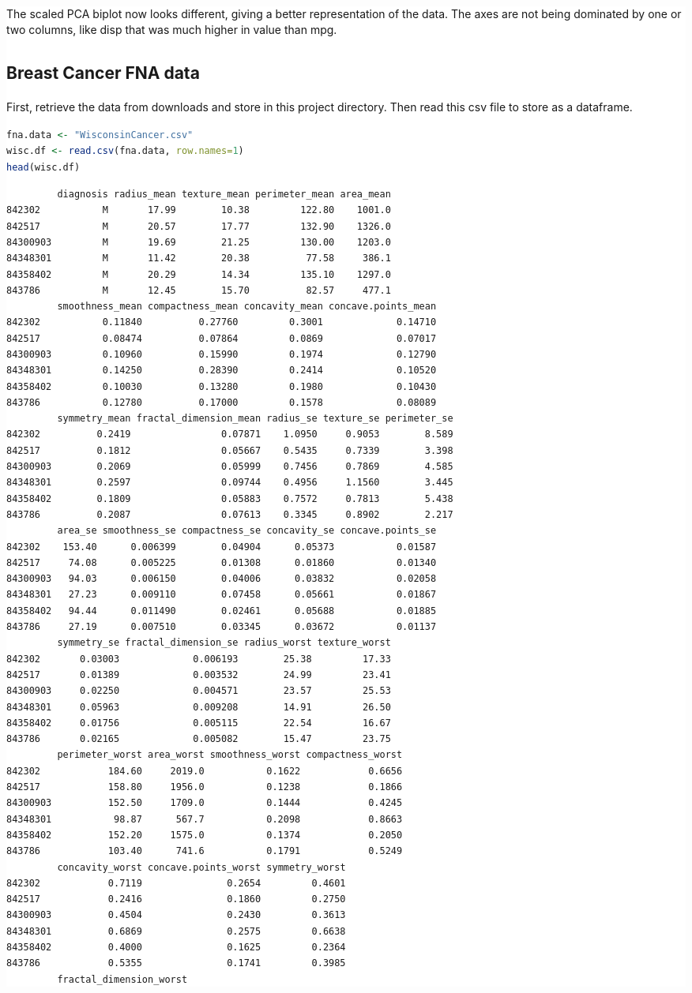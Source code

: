 The scaled PCA biplot now looks different, giving a better
representation of the data. The axes are not being dominated by one or
two columns, like disp that was much higher in value than mpg.

## Breast Cancer FNA data

First, retrieve the data from downloads and store in this project
directory. Then read this csv file to store as a dataframe.

``` r
fna.data <- "WisconsinCancer.csv"
wisc.df <- read.csv(fna.data, row.names=1)
head(wisc.df)
```

             diagnosis radius_mean texture_mean perimeter_mean area_mean
    842302           M       17.99        10.38         122.80    1001.0
    842517           M       20.57        17.77         132.90    1326.0
    84300903         M       19.69        21.25         130.00    1203.0
    84348301         M       11.42        20.38          77.58     386.1
    84358402         M       20.29        14.34         135.10    1297.0
    843786           M       12.45        15.70          82.57     477.1
             smoothness_mean compactness_mean concavity_mean concave.points_mean
    842302           0.11840          0.27760         0.3001             0.14710
    842517           0.08474          0.07864         0.0869             0.07017
    84300903         0.10960          0.15990         0.1974             0.12790
    84348301         0.14250          0.28390         0.2414             0.10520
    84358402         0.10030          0.13280         0.1980             0.10430
    843786           0.12780          0.17000         0.1578             0.08089
             symmetry_mean fractal_dimension_mean radius_se texture_se perimeter_se
    842302          0.2419                0.07871    1.0950     0.9053        8.589
    842517          0.1812                0.05667    0.5435     0.7339        3.398
    84300903        0.2069                0.05999    0.7456     0.7869        4.585
    84348301        0.2597                0.09744    0.4956     1.1560        3.445
    84358402        0.1809                0.05883    0.7572     0.7813        5.438
    843786          0.2087                0.07613    0.3345     0.8902        2.217
             area_se smoothness_se compactness_se concavity_se concave.points_se
    842302    153.40      0.006399        0.04904      0.05373           0.01587
    842517     74.08      0.005225        0.01308      0.01860           0.01340
    84300903   94.03      0.006150        0.04006      0.03832           0.02058
    84348301   27.23      0.009110        0.07458      0.05661           0.01867
    84358402   94.44      0.011490        0.02461      0.05688           0.01885
    843786     27.19      0.007510        0.03345      0.03672           0.01137
             symmetry_se fractal_dimension_se radius_worst texture_worst
    842302       0.03003             0.006193        25.38         17.33
    842517       0.01389             0.003532        24.99         23.41
    84300903     0.02250             0.004571        23.57         25.53
    84348301     0.05963             0.009208        14.91         26.50
    84358402     0.01756             0.005115        22.54         16.67
    843786       0.02165             0.005082        15.47         23.75
             perimeter_worst area_worst smoothness_worst compactness_worst
    842302            184.60     2019.0           0.1622            0.6656
    842517            158.80     1956.0           0.1238            0.1866
    84300903          152.50     1709.0           0.1444            0.4245
    84348301           98.87      567.7           0.2098            0.8663
    84358402          152.20     1575.0           0.1374            0.2050
    843786            103.40      741.6           0.1791            0.5249
             concavity_worst concave.points_worst symmetry_worst
    842302            0.7119               0.2654         0.4601
    842517            0.2416               0.1860         0.2750
    84300903          0.4504               0.2430         0.3613
    84348301          0.6869               0.2575         0.6638
    84358402          0.4000               0.1625         0.2364
    843786            0.5355               0.1741         0.3985
             fractal_dimension_worst